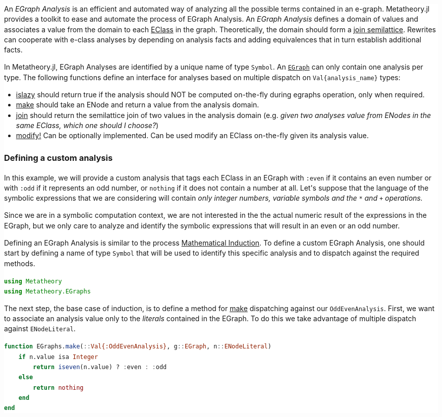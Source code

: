 An *EGraph Analysis* is an efficient and automated way of analyzing all the possible
terms contained in an e-graph. Metatheory.jl provides a toolkit to ease and 
automate the process of EGraph Analysis. An *EGraph Analysis* defines a domain
of values and associates a value from the domain to each [EClass](@ref) in the graph.
Theoretically, the domain should form a [join semilattice](https://en.wikipedia.org/wiki/Semilattice).
Rewrites can cooperate with e-class analyses by depending on analysis facts and adding
equivalences that in turn establish additional facts. 

In Metatheory.jl, EGraph Analyses are identified by a unique name of type `Symbol`.
An [`EGraph`](@ref) can only contain one analysis per type.
The following functions define an interface for analyses based on multiple dispatch 
on `Val{analysis_name}` types: 
* [islazy](@ref) should return true if the analysis should NOT be computed on-the-fly during egraphs operation, only when required.  
* [make](@ref) should take an ENode and return a value from the analysis domain.
* [join](@ref) should return the semilattice join of two values in the analysis domain (e.g. *given two analyses value from ENodes in the same EClass, which one should I choose?*)
* [modify!](@ref) Can be optionally implemented. Can be used modify an EClass on-the-fly given its analysis value.

### Defining a custom analysis

In this example, we will provide a custom analysis that tags each EClass in an EGraph
with `:even` if it contains an even number or with `:odd` if it represents an odd number,
or `nothing` if it does not contain a number at all. Let's suppose that the language of the symbolic expressions
that we are considering will contain *only integer numbers, variable symbols and the `*` and `+` operations.*

Since we are in a symbolic computation context, we are not interested in the
the actual numeric result of the expressions in the EGraph, but we only care to analyze and identify
the symbolic expressions that will result in an even or an odd number.

Defining an EGraph Analysis is similar to the process [Mathematical Induction](https://en.wikipedia.org/wiki/Mathematical_induction).
To define a custom EGraph Analysis, one should start by defining a name of type `Symbol` that will be used to identify this specific analysis and to dispatch against the required methods.

```julia
using Metatheory
using Metatheory.EGraphs
```

The next step, the base case of induction, is to define a method for
[make](@ref) dispatching against our `OddEvenAnalysis`. First, we want to
associate an analysis value only to the *literals* contained in the EGraph. To do this we
take advantage of multiple dispatch against `ENodeLiteral`.

```julia
function EGraphs.make(::Val{:OddEvenAnalysis}, g::EGraph, n::ENodeLiteral)
    if n.value isa Integer
        return iseven(n.value) ? :even : :odd
    else 
        return nothing
    end
end
```
